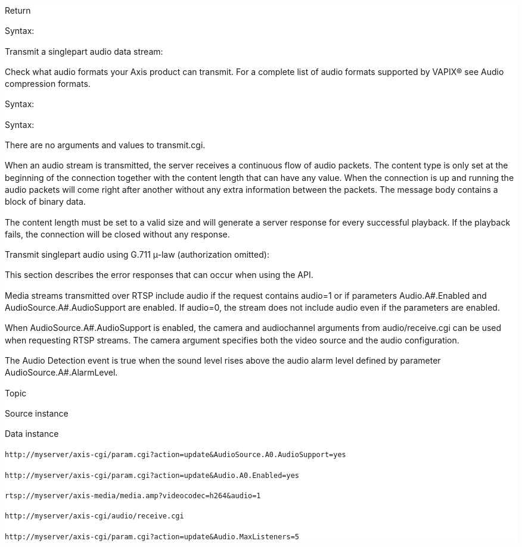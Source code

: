 Return

Syntax:

Transmit a singlepart audio data stream:

Check what audio formats your Axis product can transmit. For a complete list of audio formats supported by VAPIX® see Audio compression formats.

Syntax:

Syntax:

There are no arguments and values to transmit.cgi.

When an audio stream is transmitted, the server receives a continuous flow of audio packets. The content type is only set at the beginning of the connection together with the content length that can have any value. When the connection is up and running the audio packets will come right after another without any extra information between the packets. The message body contains a block of binary data.

The content length must be set to a valid size and will generate a server response for every successful playback. If the playback fails, the connection will be closed without any response.

Transmit singlepart audio using G.711 µ-law (authorization omitted):

This section describes the error responses that can occur when using the API.

Media streams transmitted over RTSP include audio if the request contains audio=1 or if parameters Audio.A#.Enabled and AudioSource.A#.AudioSupport are enabled. If audio=0, the stream does not include audio even if the parameters are enabled.

When AudioSource.A#.AudioSupport is enabled, the camera and audiochannel arguments from audio/receive.cgi can be used when requesting RTSP streams. The camera argument specifies both the video source and the audio configuration.

The Audio Detection event is true when the sound level rises above the audio alarm level defined by parameter AudioSource.A#.AlarmLevel.

Topic

Source instance

Data instance

```
http://myserver/axis-cgi/param.cgi?action=update&AudioSource.A0.AudioSupport=yes
```

```
http://myserver/axis-cgi/param.cgi?action=update&Audio.A0.Enabled=yes
```

```
rtsp://myserver/axis-media/media.amp?videocodec=h264&audio=1
```

```
http://myserver/axis-cgi/audio/receive.cgi
```

```
http://myserver/axis-cgi/param.cgi?action=update&Audio.MaxListeners=5
```
